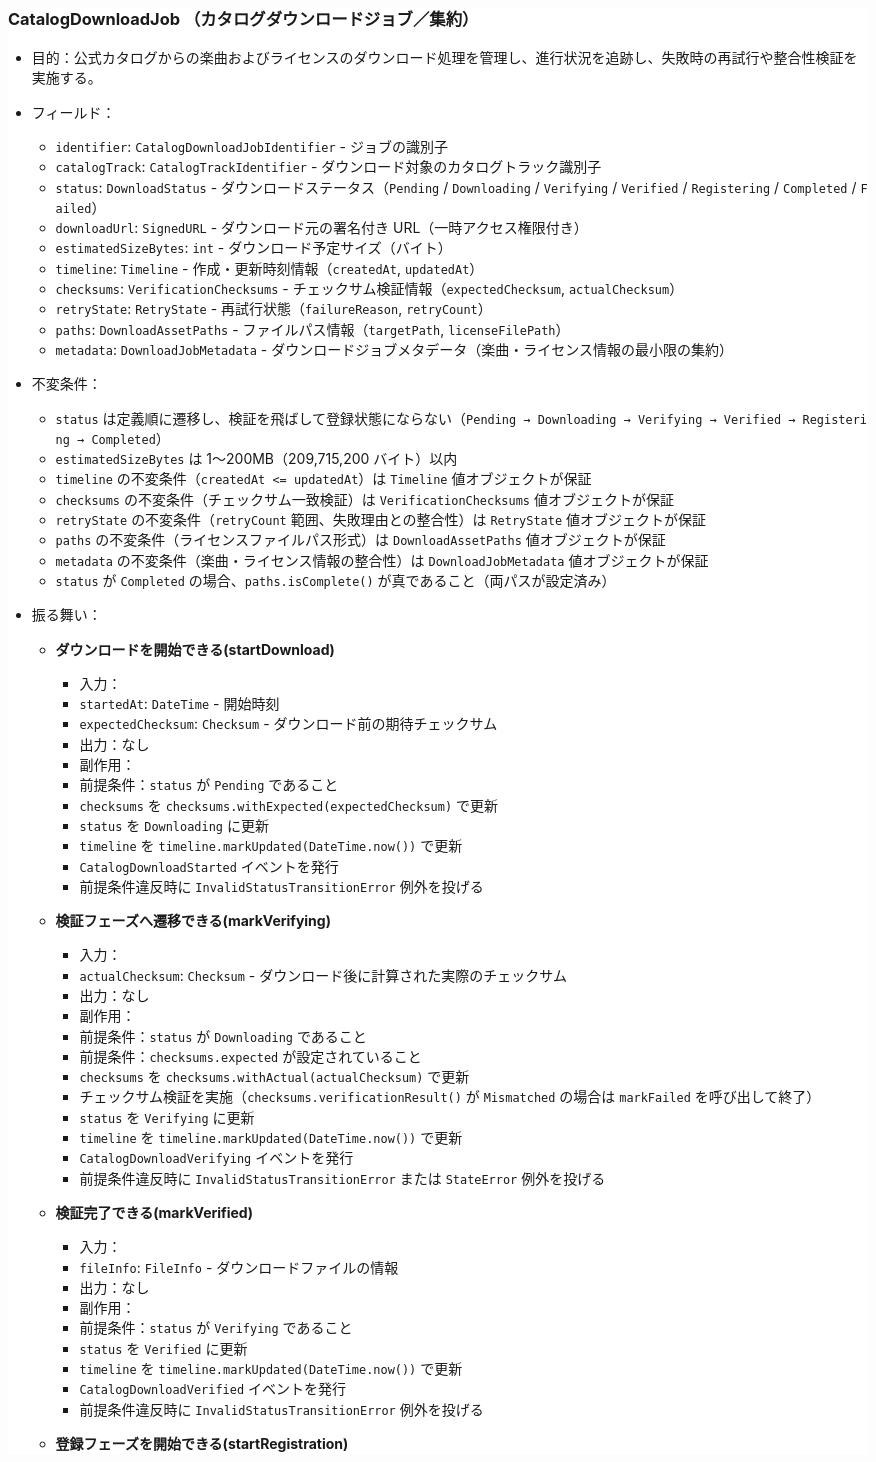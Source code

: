 ### CatalogDownloadJob （カタログダウンロードジョブ／集約）

- 目的：公式カタログからの楽曲およびライセンスのダウンロード処理を管理し、進行状況を追跡し、失敗時の再試行や整合性検証を実施する。
- フィールド：
  - `identifier`: `CatalogDownloadJobIdentifier` - ジョブの識別子
  - `catalogTrack`: `CatalogTrackIdentifier` - ダウンロード対象のカタログトラック識別子
  - `status`: `DownloadStatus` - ダウンロードステータス（`Pending` / `Downloading` / `Verifying` / `Verified` / `Registering` / `Completed` / `Failed`）
  - `downloadUrl`: `SignedURL` - ダウンロード元の署名付き URL（一時アクセス権限付き）
  - `estimatedSizeBytes`: `int` - ダウンロード予定サイズ（バイト）
  - `timeline`: `Timeline` - 作成・更新時刻情報（`createdAt`, `updatedAt`）
  - `checksums`: `VerificationChecksums` - チェックサム検証情報（`expectedChecksum`, `actualChecksum`）
  - `retryState`: `RetryState` - 再試行状態（`failureReason`, `retryCount`）
  - `paths`: `DownloadAssetPaths` - ファイルパス情報（`targetPath`, `licenseFilePath`）
  - `metadata`: `DownloadJobMetadata` - ダウンロードジョブメタデータ（楽曲・ライセンス情報の最小限の集約）
- 不変条件：
  - `status` は定義順に遷移し、検証を飛ばして登録状態にならない（`Pending → Downloading → Verifying → Verified → Registering → Completed`）
  - `estimatedSizeBytes` は 1〜200MB（209,715,200 バイト）以内
  - `timeline` の不変条件（`createdAt <= updatedAt`）は `Timeline` 値オブジェクトが保証
  - `checksums` の不変条件（チェックサム一致検証）は `VerificationChecksums` 値オブジェクトが保証
  - `retryState` の不変条件（`retryCount` 範囲、失敗理由との整合性）は `RetryState` 値オブジェクトが保証
  - `paths` の不変条件（ライセンスファイルパス形式）は `DownloadAssetPaths` 値オブジェクトが保証
  - `metadata` の不変条件（楽曲・ライセンス情報の整合性）は `DownloadJobMetadata` 値オブジェクトが保証
  - `status` が `Completed` の場合、`paths.isComplete()` が真であること（両パスが設定済み）
- 振る舞い：

  - **ダウンロードを開始できる(startDownload)**

    - 入力：
    - `startedAt`: `DateTime` - 開始時刻
    - `expectedChecksum`: `Checksum` - ダウンロード前の期待チェックサム
    - 出力：なし
    - 副作用：
    - 前提条件：`status` が `Pending` であること
    - `checksums` を `checksums.withExpected(expectedChecksum)` で更新
    - `status` を `Downloading` に更新
    - `timeline` を `timeline.markUpdated(DateTime.now())` で更新
    - `CatalogDownloadStarted` イベントを発行
    - 前提条件違反時に `InvalidStatusTransitionError` 例外を投げる

  - **検証フェーズへ遷移できる(markVerifying)**
    - 入力：
    - `actualChecksum`: `Checksum` - ダウンロード後に計算された実際のチェックサム
    - 出力：なし
    - 副作用：
    - 前提条件：`status` が `Downloading` であること
    - 前提条件：`checksums.expected` が設定されていること
    - `checksums` を `checksums.withActual(actualChecksum)` で更新
    - チェックサム検証を実施（`checksums.verificationResult()` が `Mismatched` の場合は `markFailed` を呼び出して終了）
    - `status` を `Verifying` に更新
    - `timeline` を `timeline.markUpdated(DateTime.now())` で更新
    - `CatalogDownloadVerifying` イベントを発行
    - 前提条件違反時に `InvalidStatusTransitionError` または `StateError` 例外を投げる
  - **検証完了できる(markVerified)**
    - 入力：
    - `fileInfo`: `FileInfo` - ダウンロードファイルの情報
    - 出力：なし
    - 副作用：
    - 前提条件：`status` が `Verifying` であること
    - `status` を `Verified` に更新
    - `timeline` を `timeline.markUpdated(DateTime.now())` で更新
    - `CatalogDownloadVerified` イベントを発行
    - 前提条件違反時に `InvalidStatusTransitionError` 例外を投げる
  - **登録フェーズを開始できる(startRegistration)**
